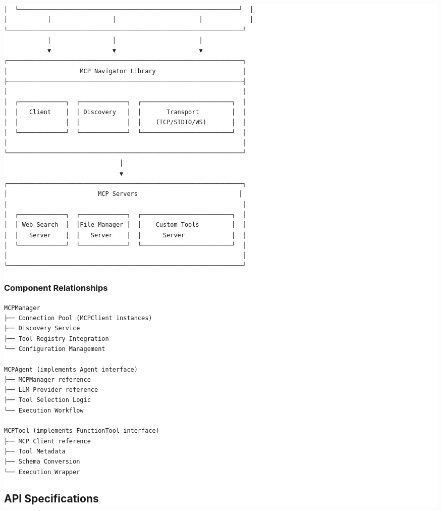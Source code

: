 ```
│  └─────────────────────────────────────────────────────────────┘  │
│           │                 │                       │             │
└─────────────────────────────────────────────────────────────────┘
            │                 │                       │
            ▼                 ▼                       ▼
┌─────────────────────────────────────────────────────────────────┐
│                    MCP Navigator Library                        │
├─────────────────────────────────────────────────────────────────┤
│                                                                 │
│  ┌─────────────┐  ┌─────────────┐  ┌─────────────────────────┐  │
│  │   Client    │  │ Discovery   │  │       Transport         │  │
│  │             │  │             │  │    (TCP/STDIO/WS)       │  │
│  └─────────────┘  └─────────────┘  └─────────────────────────┘  │
│                                                                 │
└─────────────────────────────────────────────────────────────────┘
                                │
                                ▼
┌─────────────────────────────────────────────────────────────────┐
│                         MCP Servers                            │
│                                                                 │
│  ┌─────────────┐  ┌─────────────┐  ┌─────────────────────────┐  │
│  │ Web Search  │  │File Manager │  │    Custom Tools         │  │
│  │   Server    │  │   Server    │  │      Server             │  │
│  └─────────────┘  └─────────────┘  └─────────────────────────┘  │
│                                                                 │
└─────────────────────────────────────────────────────────────────┘
```

### Component Relationships

```
MCPManager
├── Connection Pool (MCPClient instances)
├── Discovery Service
├── Tool Registry Integration
└── Configuration Management

MCPAgent (implements Agent interface)
├── MCPManager reference
├── LLM Provider reference
├── Tool Selection Logic
└── Execution Workflow

MCPTool (implements FunctionTool interface)
├── MCP Client reference
├── Tool Metadata
├── Schema Conversion
└── Execution Wrapper
```

## API Specifications
